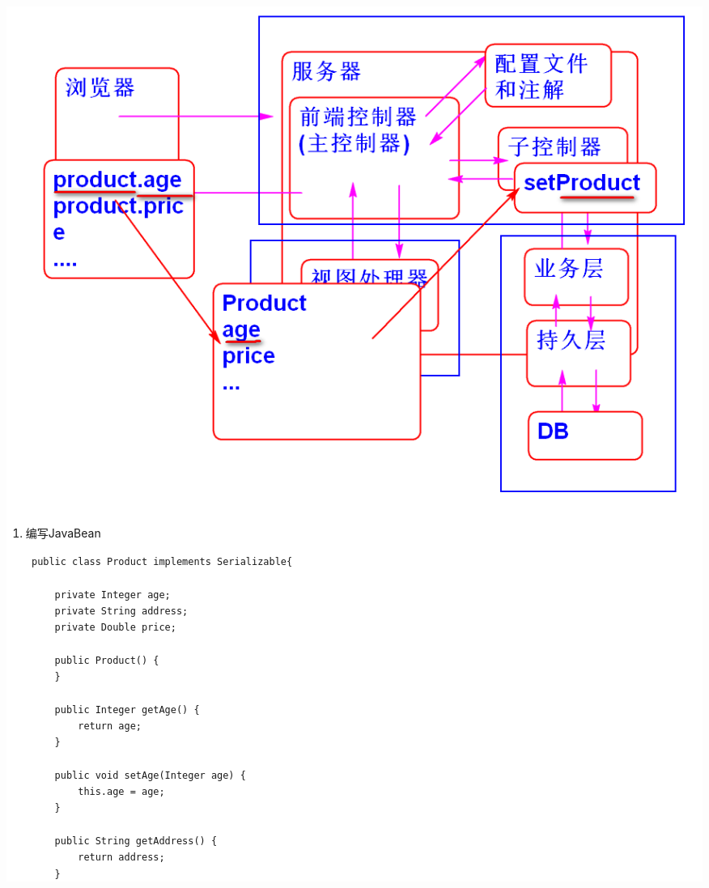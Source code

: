 ![](5.png)

1. 编写JavaBean

		public class Product implements Serializable{
		
			private Integer age;
			private String address;
			private Double price;
			
			public Product() {
			}
		
			public Integer getAge() {
				return age;
			}
		
			public void setAge(Integer age) {
				this.age = age;
			}
		
			public String getAddress() {
				return address;
			}
		